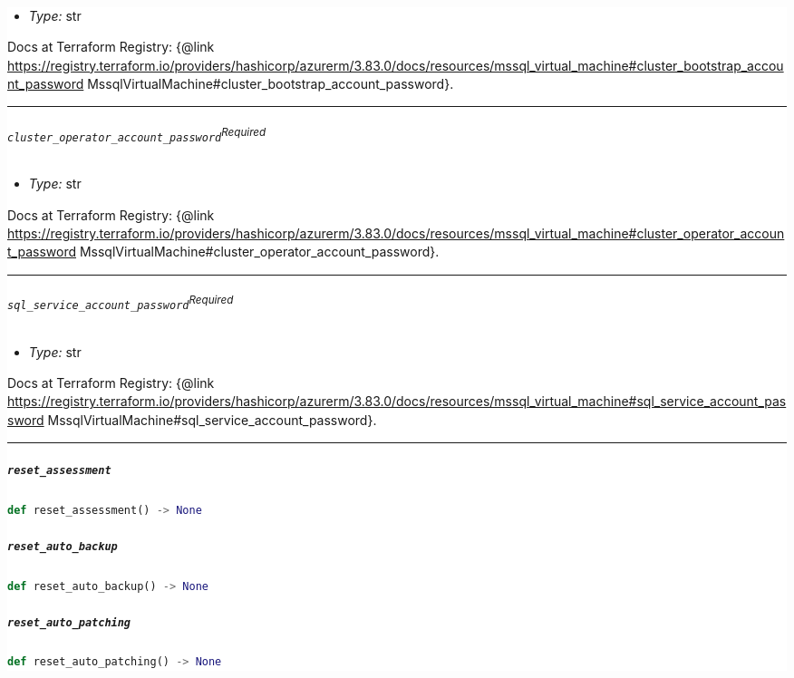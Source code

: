 - *Type:* str

Docs at Terraform Registry: {@link https://registry.terraform.io/providers/hashicorp/azurerm/3.83.0/docs/resources/mssql_virtual_machine#cluster_bootstrap_account_password MssqlVirtualMachine#cluster_bootstrap_account_password}.

---

###### `cluster_operator_account_password`<sup>Required</sup> <a name="cluster_operator_account_password" id="@cdktf/provider-azurerm.mssqlVirtualMachine.MssqlVirtualMachine.putWsfcDomainCredential.parameter.clusterOperatorAccountPassword"></a>

- *Type:* str

Docs at Terraform Registry: {@link https://registry.terraform.io/providers/hashicorp/azurerm/3.83.0/docs/resources/mssql_virtual_machine#cluster_operator_account_password MssqlVirtualMachine#cluster_operator_account_password}.

---

###### `sql_service_account_password`<sup>Required</sup> <a name="sql_service_account_password" id="@cdktf/provider-azurerm.mssqlVirtualMachine.MssqlVirtualMachine.putWsfcDomainCredential.parameter.sqlServiceAccountPassword"></a>

- *Type:* str

Docs at Terraform Registry: {@link https://registry.terraform.io/providers/hashicorp/azurerm/3.83.0/docs/resources/mssql_virtual_machine#sql_service_account_password MssqlVirtualMachine#sql_service_account_password}.

---

##### `reset_assessment` <a name="reset_assessment" id="@cdktf/provider-azurerm.mssqlVirtualMachine.MssqlVirtualMachine.resetAssessment"></a>

```python
def reset_assessment() -> None
```

##### `reset_auto_backup` <a name="reset_auto_backup" id="@cdktf/provider-azurerm.mssqlVirtualMachine.MssqlVirtualMachine.resetAutoBackup"></a>

```python
def reset_auto_backup() -> None
```

##### `reset_auto_patching` <a name="reset_auto_patching" id="@cdktf/provider-azurerm.mssqlVirtualMachine.MssqlVirtualMachine.resetAutoPatching"></a>

```python
def reset_auto_patching() -> None
```
